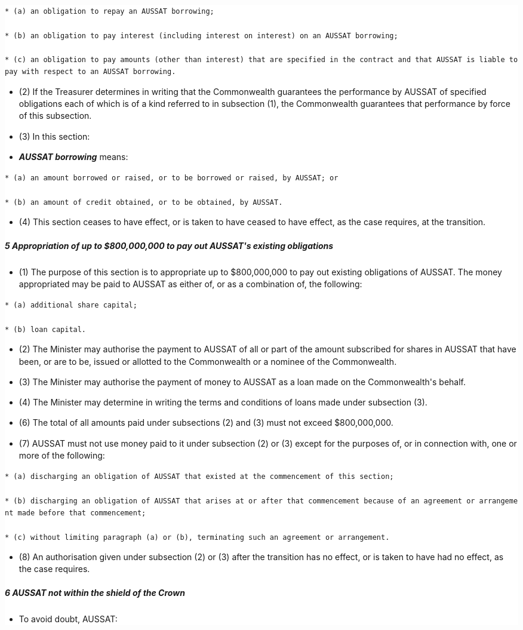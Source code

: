     * (a) an obligation to repay an AUSSAT borrowing;

    * (b) an obligation to pay interest (including interest on interest) on an AUSSAT borrowing;

    * (c) an obligation to pay amounts (other than interest) that are specified in the contract and that AUSSAT is liable to pay with respect to an AUSSAT borrowing.

   * (2) If the Treasurer determines in writing that the Commonwealth guarantees the performance by AUSSAT of specified obligations each of which is of a kind referred to in subsection (1), the Commonwealth guarantees that performance by force of this subsection.

   * (3) In this section:

   * **_AUSSAT borrowing_** means:

    * (a) an amount borrowed or raised, or to be borrowed or raised, by AUSSAT; or

    * (b) an amount of credit obtained, or to be obtained, by AUSSAT.

   * (4) This section ceases to have effect, or is taken to have ceased to have effect, as the case requires, at the transition.

##### 5  Appropriation of up to $800,000,000 to pay out AUSSAT's existing obligations

   * (1) The purpose of this section is to appropriate up to $800,000,000 to pay out existing obligations of AUSSAT. The money appropriated may be paid to AUSSAT as either of, or as a combination of, the following:

    * (a) additional share capital;

    * (b) loan capital.

   * (2) The Minister may authorise the payment to AUSSAT of all or part of the amount subscribed for shares in AUSSAT that have been, or are to be, issued or allotted to the Commonwealth or a nominee of the Commonwealth.

   * (3) The Minister may authorise the payment of money to AUSSAT as a loan made on the Commonwealth's behalf.

   * (4) The Minister may determine in writing the terms and conditions of loans made under subsection (3).

   * (6) The total of all amounts paid under subsections (2) and (3) must not exceed $800,000,000.

   * (7) AUSSAT must not use money paid to it under subsection (2) or (3) except for the purposes of, or in connection with, one or more of the following:

    * (a) discharging an obligation of AUSSAT that existed at the commencement of this section;

    * (b) discharging an obligation of AUSSAT that arises at or after that commencement because of an agreement or arrangement made before that commencement;

    * (c) without limiting paragraph (a) or (b), terminating such an agreement or arrangement.

   * (8) An authorisation given under subsection (2) or (3) after the transition has no effect, or is taken to have had no effect, as the case requires.

##### 6  AUSSAT not within the shield of the Crown

   * To avoid doubt, AUSSAT:
